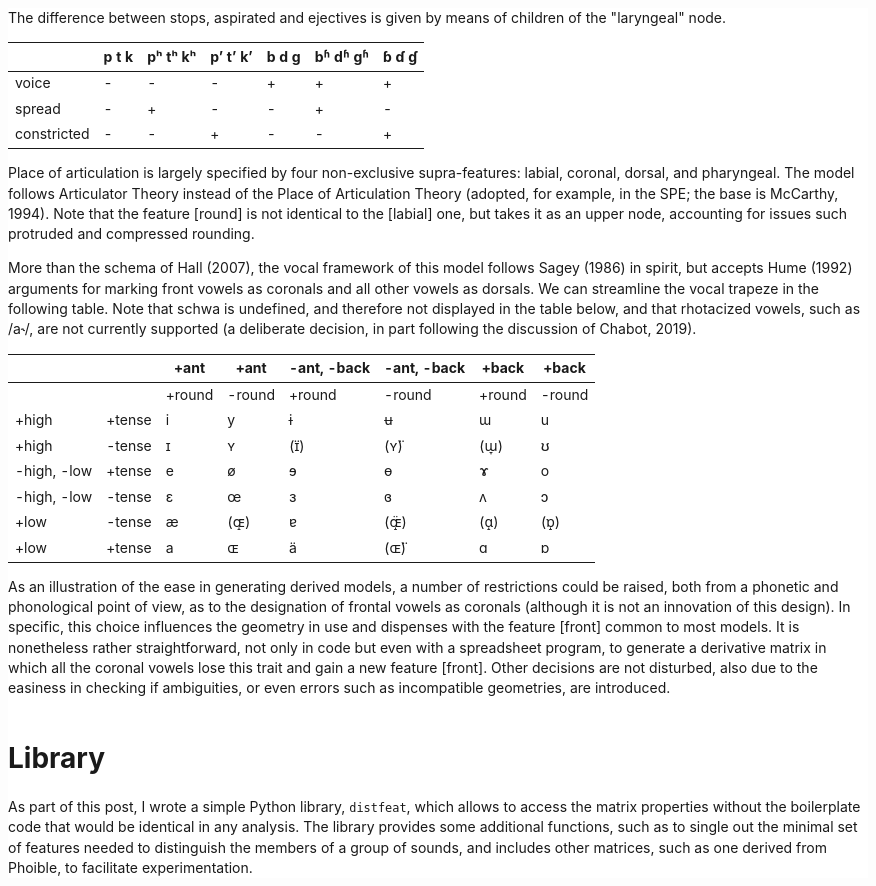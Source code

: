 The difference between stops, aspirated and ejectives is given by means of children of the "laryngeal" node.

|             | p t k | pʰ tʰ kʰ | pʼ tʼ kʼ | b d g | bʱ dʱ gʱ | ɓ ɗ ɠ |
|-------------|-------|----------|----------|-------|----------|-------|
| voice       | -     | -        | -        | +     | +        | +     |
| spread      | -     | +        | -        | -     | +        | -     |
| constricted | -     | -        | +        | -     | -        | +     |

Place of articulation is largely specified by four non-exclusive supra-features: labial, coronal, dorsal, and pharyngeal. The model follows Articulator Theory instead of the Place of Articulation Theory (adopted, for example, in the SPE; the base is McCarthy, 1994). Note that the feature [round] is not identical to the [labial] one, but takes it as an upper node, accounting for issues such protruded and compressed rounding.

More than the schema of Hall (2007), the vocal framework of this model follows Sagey (1986) in spirit, but accepts Hume (1992) arguments for marking front vowels as coronals and all other vowels as dorsals. We can streamline the vocal trapeze in the following table. Note that schwa is undefined, and therefore not displayed in the table below, and that rhotacized vowels, such as /a˞/, are not currently supported (a deliberate decision, in part following the discussion of Chabot, 2019).

|             |        | +ant   | +ant   | -ant, -back | -ant, -back | +back  | +back  |
|-------------|--------|--------|--------|-------------|-------------|--------|--------|
|             |        | +round | -round | +round      | -round      | +round | -round |
| +high       | +tense | i      | y      | ɨ           | ʉ           | ɯ      | u      |
| +high       | -tense | ɪ      | ʏ      | (ɪ̈)         | (ʏ̈)         | (ɯ̞)    | ʊ      |
| -high, -low | +tense | e      | ø      | ɘ           | ɵ           | ɤ      | o      |
| -high, -low | -tense | ɛ      | œ      | ɜ           | ɞ           | ʌ      | ɔ      |
| +low        | -tense | æ      | (ɶ̝)    | ɐ           | (ɶ̝̈)         | (ɑ̝)    | (ɒ̝)    |
| +low        | +tense | a      | ɶ      | ä           | (ɶ̈)         | ɑ      | ɒ      |

As an illustration of the ease in generating derived models, a number of restrictions could be raised, both from a phonetic and phonological point of view, as to the designation of frontal vowels as coronals (although it is not an innovation of this design). In specific, this choice influences the geometry in use and dispenses with the feature [front] common to most models. It is nonetheless rather straightforward, not only in code but even with a spreadsheet program, to generate a derivative matrix in which all the coronal vowels lose this trait and gain a new feature [front]. Other decisions are not disturbed, also due to the easiness in checking if ambiguities, or even errors such as incompatible geometries, are introduced.

# Library

As part of this post, I wrote a simple Python library, `distfeat`, which allows to access the matrix properties without the boilerplate code that would be identical in any analysis. The library provides some additional functions, such as to single out the minimal set of features needed to distinguish the members of a group of sounds, and includes other matrices, such as one derived from Phoible, to facilitate experimentation.

